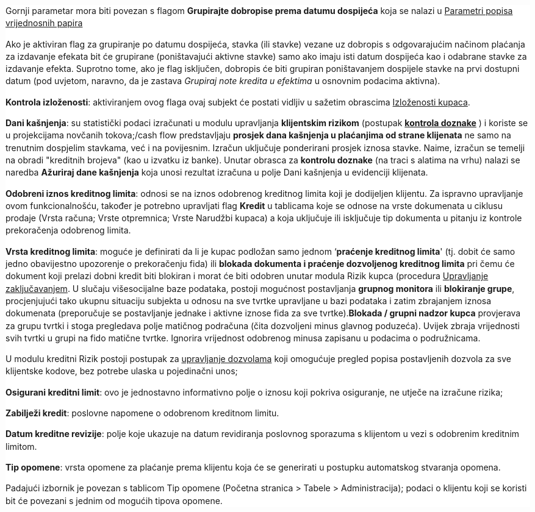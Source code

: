 Gornji parametar mora biti povezan s flagom **Grupirajte dobropise prema datumu dospijeća** koja se nalazi u [Parametri popisa vrijednosnih papira](/docs/configurations/parameters/treasury/bills-portfolio-parameters) 

Ako je aktiviran flag za grupiranje po datumu dospijeća, stavka (ili stavke) vezane uz dobropis s odgovarajućim načinom plaćanja za izdavanje efekata bit će grupirane (poništavajući aktivne stavke) samo ako imaju isti datum dospijeća kao i odabrane stavke za izdavanje efekta. Suprotno tome, ako je flag isključen, dobropis će biti grupiran poništavanjem dospijele stavke na prvi dostupni datum (pod uvjetom, naravno, da je zastava *Grupiraj note kredita u efektima* u osnovnim podacima aktivna).

**Kontrola izloženosti**: aktiviranjem ovog flaga ovaj subjekt će postati vidljiv u sažetim obrascima  [Izloženosti kupaca](/docs/treasury/customer-risk/procedures/customer-statement).

**Dani kašnjenja**: su statistički podaci izračunati u modulu upravljanja **klijentskim rizikom** (postupak [**kontrola doznake**](/docs/treasury/customer-risk/procedures/remittances-management) ) i koriste se u projekcijama novčanih tokova;/cash flow predstavljaju **prosjek dana kašnjenja u plaćanjima od strane klijenata** ne samo na trenutnim dospjelim stavkama, već i na povijesnim. Izračun uključuje ponderirani prosjek iznosa stavke. Naime, izračun se temelji na obradi "kreditnih brojeva" (kao u izvatku iz banke). Unutar obrasca za **kontrolu doznake** (na traci s alatima na vrhu) nalazi se naredba **Ažuriraj dane kašnjenja** koja unosi rezultat izračuna u polje Dani kašnjenja u evidenciji klijenata.

**Odobreni iznos kreditnog limita**: odnosi se na iznos odobrenog kreditnog limita koji je dodijeljen klijentu. Za ispravno upravljanje ovom funkcionalnošću, također je potrebno upravljati flag **Kredit** u tablicama koje se odnose na vrste dokumenata u ciklusu prodaje (Vrsta računa; Vrste otpremnica; Vrste Narudžbi kupaca) a koja uključuje ili isključuje tip dokumenta u pitanju iz kontrole prekoračenja odobrenog limita.

**Vrsta kreditnog limita**: moguće je definirati da li je kupac podložan samo jednom ‘**praćenje kreditnog limita**' (tj. dobit će samo jedno obavijestno upozorenje o prekoračenju fida) ili **blokada dokumenta i praćenje dozvoljenog kreditnog limita** pri čemu će dokument koji prelazi dobni kredit biti blokiran i morat će biti odobren unutar modula Rizik kupca (procedura [Upravljanje zaključavanjem](/docs/treasury/customer-risk/procedures/lock-manager/documents-authorization). U slučaju višesocijalne baze podataka, postoji mogućnost postavljanja **grupnog monitora** ili **blokiranje grupe**, procjenjujući tako ukupnu situaciju subjekta u odnosu na sve tvrtke upravljane u bazi podataka i zatim zbrajanjem iznosa dokumenata (preporučuje se postavljanje jednake i aktivne iznose fida za sve tvrtke).**Blokada / grupni nadzor kupca** provjerava za grupu tvrtki i stoga pregledava polje matičnog podračuna (čita dozvoljeni minus glavnog poduzeća). Uvijek zbraja vrijednosti svih tvrtki u grupi na fido matične tvrtke. Ignorira vrijednost odobrenog minusa zapisanu u podacima o podružnicama.

U modulu kreditni Rizik postoji postupak za [upravljanje dozvolama](/docs/treasury/customer-risk/credit-management) koji omogućuje pregled popisa postavljenih dozvola za sve klijentske kodove, bez potrebe ulaska u pojedinačni unos;

**Osigurani kreditni limit**: ovo je jednostavno informativno polje o iznosu koji pokriva osiguranje, ne utječe na izračune rizika;

**Zabilježi kredit**: poslovne napomene o odobrenom kreditnom limitu.

**Datum kreditne revizije**: polje koje ukazuje na datum revidiranja poslovnog sporazuma s klijentom u vezi s odobrenim kreditnim limitom.

**Tip opomene**: vrsta opomene za plaćanje prema klijentu koja će se generirati u postupku automatskog stvaranja opomena. 

Padajući izbornik je povezan s tablicom Tip opomene (Početna stranica > Tabele > Administracija); podaci o klijentu koji se koristi bit će povezani s jednim od mogućih tipova opomene.
